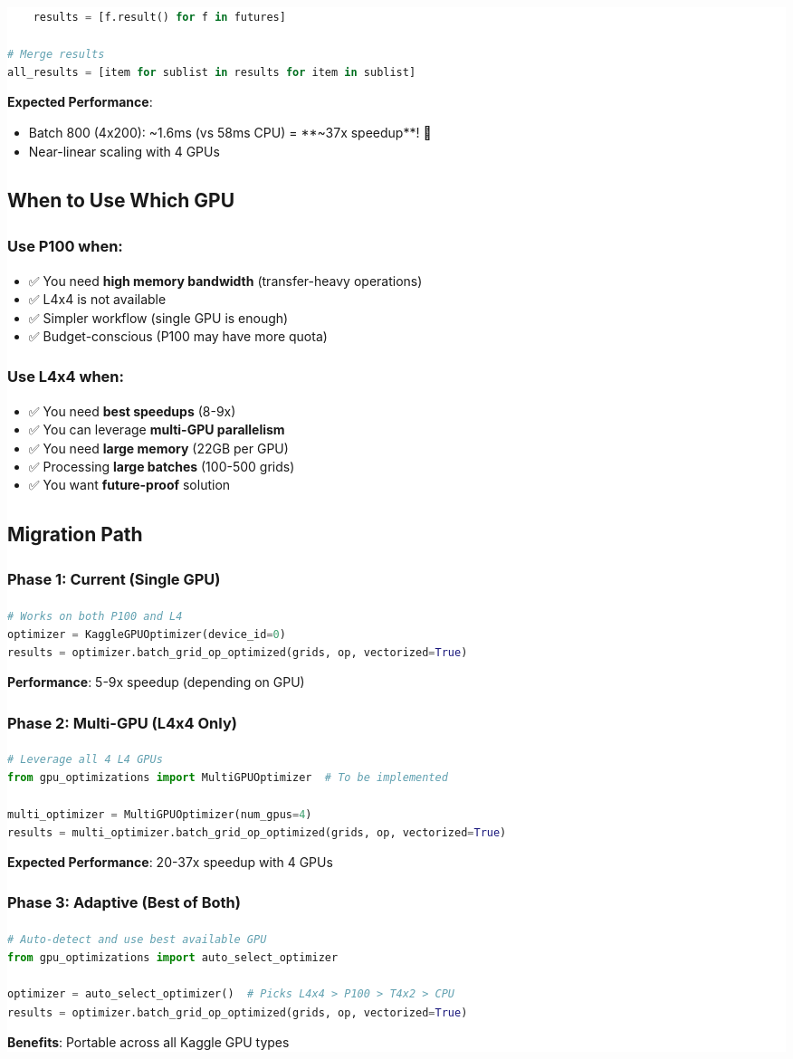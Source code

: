 ```python
    results = [f.result() for f in futures]

# Merge results
all_results = [item for sublist in results for item in sublist]
```

**Expected Performance**:
- Batch 800 (4x200): ~1.6ms (vs 58ms CPU) = **~37x speedup**! 🚀
- Near-linear scaling with 4 GPUs

## When to Use Which GPU

### Use P100 when:
- ✅ You need **high memory bandwidth** (transfer-heavy operations)
- ✅ L4x4 is not available
- ✅ Simpler workflow (single GPU is enough)
- ✅ Budget-conscious (P100 may have more quota)

### Use L4x4 when:
- ✅ You need **best speedups** (8-9x)
- ✅ You can leverage **multi-GPU parallelism**
- ✅ You need **large memory** (22GB per GPU)
- ✅ Processing **large batches** (100-500 grids)
- ✅ You want **future-proof** solution

## Migration Path

### Phase 1: Current (Single GPU)
```python
# Works on both P100 and L4
optimizer = KaggleGPUOptimizer(device_id=0)
results = optimizer.batch_grid_op_optimized(grids, op, vectorized=True)
```
**Performance**: 5-9x speedup (depending on GPU)

### Phase 2: Multi-GPU (L4x4 Only)
```python
# Leverage all 4 L4 GPUs
from gpu_optimizations import MultiGPUOptimizer  # To be implemented

multi_optimizer = MultiGPUOptimizer(num_gpus=4)
results = multi_optimizer.batch_grid_op_optimized(grids, op, vectorized=True)
```
**Expected Performance**: 20-37x speedup with 4 GPUs

### Phase 3: Adaptive (Best of Both)
```python
# Auto-detect and use best available GPU
from gpu_optimizations import auto_select_optimizer

optimizer = auto_select_optimizer()  # Picks L4x4 > P100 > T4x2 > CPU
results = optimizer.batch_grid_op_optimized(grids, op, vectorized=True)
```
**Benefits**: Portable across all Kaggle GPU types
